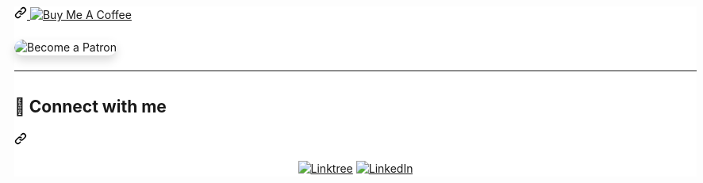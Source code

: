   <a id="user-content--support-my-work" class="anchor" aria-label="Permalink: ☕ Support My Work" href="#-support-my-work">
    <svg class="octicon octicon-link" viewBox="0 0 16 16" version="1.1" width="16" height="16" aria-hidden="true">
      <path d="m7.775 3.275 1.25-1.25a3.5 3.5 0 1 1 4.95 4.95l-2.5 2.5a3.5 3.5 0 0 1-4.95 0 .751.751 0 0 1 .018-1.042.751.751 0 0 1 1.042-.018 1.998 1.998 0 0 0 2.83 0l2.5-2.5a2.002 2.002 0 0 0-2.83-2.83l-1.25 1.25a.751.751 0 0 1-1.042-.018.751.751 0 0 1-.018-1.042Zm-4.69 9.64a1.998 1.998 0 0 0 2.83 0l1.25-1.25a.751.751 0 0 1 1.042.018.751.751 0 0 1 .018 1.042l-1.25 1.25a3.5 3.5 0 1 1-4.95-4.95l2.5-2.5a3.5 3.5 0 0 1 4.95 0 .751.751 0 0 1-.018 1.042.751.751 0 0 1-1.042.018 1.998 1.998 0 0 0-2.83 0l-2.5 2.5a1.998 1.998 0 0 0 0 2.83Z"></path>
    </svg>
  </a>
</div>
<a href="https://www.buymeacoffee.com/omarrhussev" target="_blank" rel="noopener noreferrer">
  <img src="https://cdn.buymeacoffee.com/buttons/v2/default-yellow.png" 
       alt="Buy Me A Coffee" 
       style="height: 60px !important; width: 217px !important; max-width: 100%; height: auto;"></a>
       <br>
       <br>
<a href="https://www.patreon.com/OmarSakr" target="_blank" rel="noopener noreferrer" 
   style="display: inline-block; text-decoration: none; border-radius: 10px; overflow: hidden; 
          box-shadow: 0 6px 12px rgba(0, 0, 0, 0.15); transition: transform 0.2s ease, box-shadow 0.2s ease;">
 <img src="https://c5.patreon.com/external/logo/become_a_patron_button.png" 
     alt="Become a Patron" 
     style="display: block; height: 60px; width: auto; max-width: 100%; height: auto; border-radius: 10px;"></a>

---

<div class="markdown-heading" dir="auto"><h2 class="heading-element" dir="auto">📩 Connect with me</h2><a id="user-content--connect-with-me" class="anchor" aria-label="Permalink: 📩 Connect with me" href="#-connect-with-me"><svg class="octicon octicon-link" viewBox="0 0 16 16" version="1.1" width="16" height="16" aria-hidden="true"><path d="m7.775 3.275 1.25-1.25a3.5 3.5 0 1 1 4.95 4.95l-2.5 2.5a3.5 3.5 0 0 1-4.95 0 .751.751 0 0 1 .018-1.042.751.751 0 0 1 1.042-.018 1.998 1.998 0 0 0 2.83 0l2.5-2.5a2.002 2.002 0 0 0-2.83-2.83l-1.25 1.25a.751.751 0 0 1-1.042-.018.751.751 0 0 1-.018-1.042Zm-4.69 9.64a1.998 1.998 0 0 0 2.83 0l1.25-1.25a.751.751 0 0 1 1.042.018.751.751 0 0 1 .018 1.042l-1.25 1.25a3.5 3.5 0 1 1-4.95-4.95l2.5-2.5a3.5 3.5 0 0 1 4.95 0 .751.751 0 0 1-.018 1.042.751.751 0 0 1-1.042.018 1.998 1.998 0 0 0-2.83 0l-2.5 2.5a1.998 1.998 0 0 0 0 2.83Z"></path></svg></a></div>
<p align="center" dir="auto">
<a href="https://linktr.ee/Omarrhussein" title="Linktree" onclick="window.open('https://linktr.ee/Omarrhussein', '_blank'); return false;">
    <img src="https://img.shields.io/badge/Linktree-darkgreen.svg?style=for-the-badge&logo=linktree&logoColor=black" alt="Linktree" style="max-width: 100%; height: auto;"></a>

<a href="https://www.linkedin.com/in/omarrhussein" title="LinkedIn" target="_blank" rel="noopener noreferrer">
    <img src="https://camo.githubusercontent.com/0c59c81be6c6e981fbad69ea742692368b3fdc1018090a34cb7764dfea5a1a91/68747470733a2f2f696d672e736869656c64732e696f2f62616467652f6c696e6b6564696e2d2532333030373742352e7376673f7374796c653d666f722d7468652d6261646765266c6f676f3d6c696e6b6564696e266c6f676f436f6c6f723d7768697465"
        alt="LinkedIn"
        data-canonical-src="https://img.shields.io/badge/linkedin-%230077B5.svg?style=for-the-badge&amp;logo=linkedin&amp;logoColor=white"
        style="max-width: 100%;"></a>
  